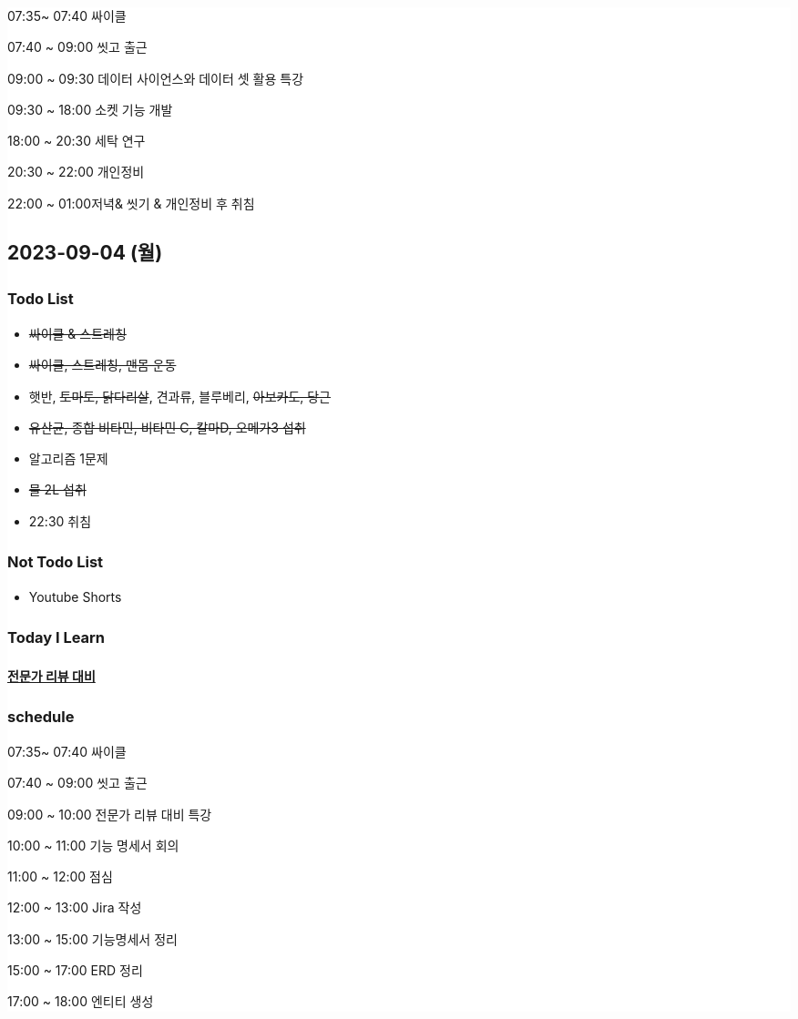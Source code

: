 07:35~ 07:40 싸이클

07:40 ~ 09:00 씻고 출근

09:00 ~ 09:30 데이터 사이언스와 데이터 셋 활용 특강

09:30 ~ 18:00 소켓 기능 개발

18:00 ~ 20:30 세탁 연구 

20:30 ~ 22:00 개인정비

22:00 ~ 01:00저녁& 씻기 & 개인정비 후 취침

## 2023-09-04 (월)

### Todo List

- ~~싸이클 & 스트레칭~~

- ~~싸이클, 스트레칭, 맨몸 운동~~

- 햇반, ~~토마토, 닭다리살~~, 견과류, 블루베리, ~~아보카도, 당근~~

- ~~유산균, 종합 비타민, 비타민 C, 칼마D, 오메가3 섭취~~

- 알고리즘 1문제

- ~~물 2L 섭취~~

- 22:30 취침

### Not Todo List

- Youtube Shorts

### Today I Learn

#### [전문가 리뷰 대비](https://polished-metal-a13.notion.site/499bbe401af24da5a12d6ae7678a5ff1?pvs=4)

### schedule

07:35~ 07:40 싸이클

07:40 ~ 09:00 씻고 출근

09:00 ~ 10:00 전문가 리뷰 대비 특강

10:00 ~ 11:00 기능 명세서 회의

11:00 ~ 12:00 점심

12:00 ~ 13:00 Jira 작성

13:00 ~ 15:00 기능명세서 정리

15:00 ~ 17:00 ERD 정리

17:00 ~ 18:00 엔티티 생성
